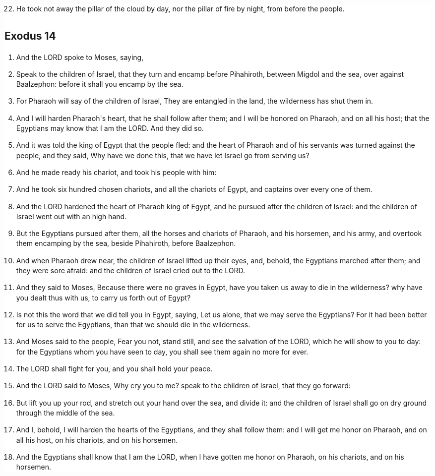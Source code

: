 22. He took not away the pillar of the cloud by day, nor the pillar of fire by night, from before the people.

## Exodus 14

1. And the LORD spoke to Moses, saying,

2. Speak to the children of Israel, that they turn and encamp before Pihahiroth, between Migdol and the sea, over against Baalzephon: before it shall you encamp by the sea.

3. For Pharaoh will say of the children of Israel, They are entangled in the land, the wilderness has shut them in.

4. And I will harden Pharaoh's heart, that he shall follow after them; and I will be honored on Pharaoh, and on all his host; that the Egyptians may know that I am the LORD. And they did so.

5. And it was told the king of Egypt that the people fled: and the heart of Pharaoh and of his servants was turned against the people, and they said, Why have we done this, that we have let Israel go from serving us?

6. And he made ready his chariot, and took his people with him:

7. And he took six hundred chosen chariots, and all the chariots of Egypt, and captains over every one of them.

8. And the LORD hardened the heart of Pharaoh king of Egypt, and he pursued after the children of Israel: and the children of Israel went out with an high hand.

9. But the Egyptians pursued after them, all the horses and chariots of Pharaoh, and his horsemen, and his army, and overtook them encamping by the sea, beside Pihahiroth, before Baalzephon.

10. And when Pharaoh drew near, the children of Israel lifted up their eyes, and, behold, the Egyptians marched after them; and they were sore afraid: and the children of Israel cried out to the LORD.

11. And they said to Moses, Because there were no graves in Egypt, have you taken us away to die in the wilderness? why have you dealt thus with us, to carry us forth out of Egypt?

12. Is not this the word that we did tell you in Egypt, saying, Let us alone, that we may serve the Egyptians? For it had been better for us to serve the Egyptians, than that we should die in the wilderness.

13. And Moses said to the people, Fear you not, stand still, and see the salvation of the LORD, which he will show to you to day: for the Egyptians whom you have seen to day, you shall see them again no more for ever.

14. The LORD shall fight for you, and you shall hold your peace.

15. And the LORD said to Moses, Why cry you to me? speak to the children of Israel, that they go forward:

16. But lift you up your rod, and stretch out your hand over the sea, and divide it: and the children of Israel shall go on dry ground through the middle of the sea.

17. And I, behold, I will harden the hearts of the Egyptians, and they shall follow them: and I will get me honor on Pharaoh, and on all his host, on his chariots, and on his horsemen.

18. And the Egyptians shall know that I am the LORD, when I have gotten me honor on Pharaoh, on his chariots, and on his horsemen.
